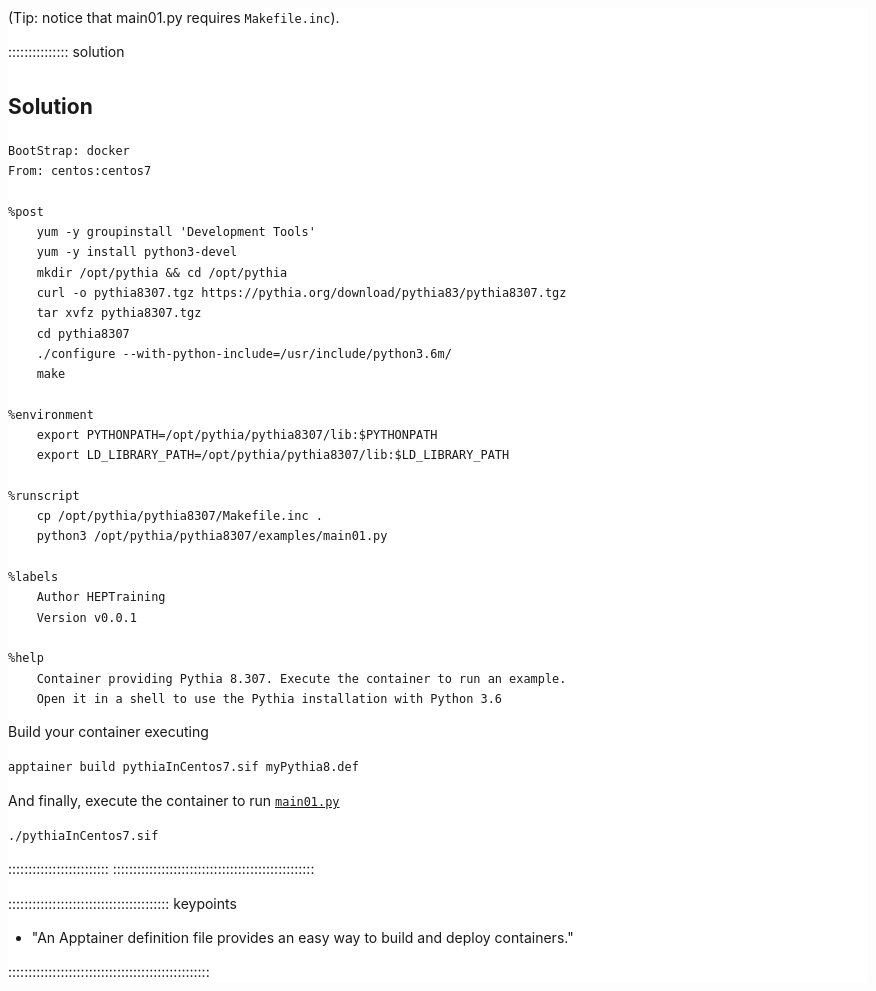 (Tip: notice that main01.py requires `Makefile.inc`).

:::::::::::::::  solution
## Solution
```source
BootStrap: docker
From: centos:centos7
 
%post
    yum -y groupinstall 'Development Tools'
    yum -y install python3-devel
    mkdir /opt/pythia && cd /opt/pythia
    curl -o pythia8307.tgz https://pythia.org/download/pythia83/pythia8307.tgz
    tar xvfz pythia8307.tgz
    cd pythia8307
    ./configure --with-python-include=/usr/include/python3.6m/
    make

%environment
    export PYTHONPATH=/opt/pythia/pythia8307/lib:$PYTHONPATH
    export LD_LIBRARY_PATH=/opt/pythia/pythia8307/lib:$LD_LIBRARY_PATH
 
%runscript
    cp /opt/pythia/pythia8307/Makefile.inc .
    python3 /opt/pythia/pythia8307/examples/main01.py
 
%labels
    Author HEPTraining
    Version v0.0.1
 
%help
    Container providing Pythia 8.307. Execute the container to run an example.
    Open it in a shell to use the Pythia installation with Python 3.6
```
 
Build your container executing

```bash
apptainer build pythiaInCentos7.sif myPythia8.def
```

And finally, execute the container to run [`main01.py`](https://gitlab.com/Pythia8/releases/-/blob/pythia8307/examples/main01.py)

```bash
./pythiaInCentos7.sif
```
:::::::::::::::::::::::::
::::::::::::::::::::::::::::::::::::::::::::::::::


:::::::::::::::::::::::::::::::::::::::: keypoints

- "An Apptainer definition file provides an easy way to build and deploy containers."

::::::::::::::::::::::::::::::::::::::::::::::::::

